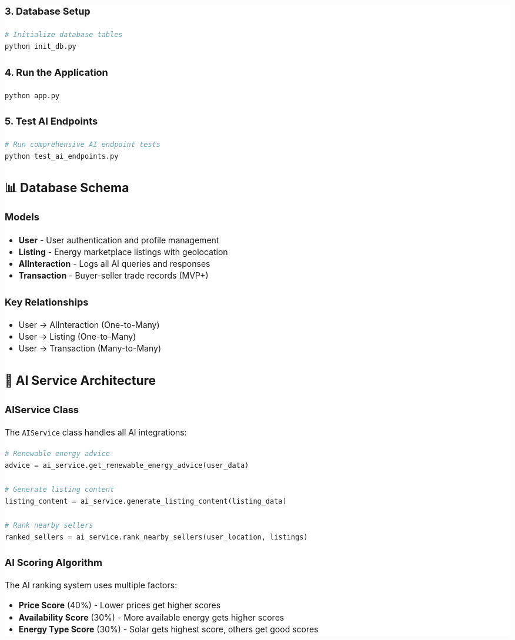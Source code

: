 ### 3. Database Setup
```bash
# Initialize database tables
python init_db.py
```

### 4. Run the Application
```bash
python app.py
```

### 5. Test AI Endpoints
```bash
# Run comprehensive AI endpoint tests
python test_ai_endpoints.py
```

## 📊 Database Schema

### Models
- **User** - User authentication and profile management
- **Listing** - Energy marketplace listings with geolocation
- **AIInteraction** - Logs all AI queries and responses
- **Transaction** - Buyer-seller trade records (MVP+)

### Key Relationships
- User → AIInteraction (One-to-Many)
- User → Listing (One-to-Many)
- User → Transaction (Many-to-Many)

## 🔧 AI Service Architecture

### AIService Class
The `AIService` class handles all AI integrations:

```python
# Renewable energy advice
advice = ai_service.get_renewable_energy_advice(user_data)

# Generate listing content
listing_content = ai_service.generate_listing_content(listing_data)

# Rank nearby sellers
ranked_sellers = ai_service.rank_nearby_sellers(user_location, listings)
```

### AI Scoring Algorithm
The AI ranking system uses multiple factors:
- **Price Score** (40%) - Lower prices get higher scores
- **Availability Score** (30%) - More available energy gets higher scores
- **Energy Type Score** (30%) - Solar gets highest score, others get good scores
